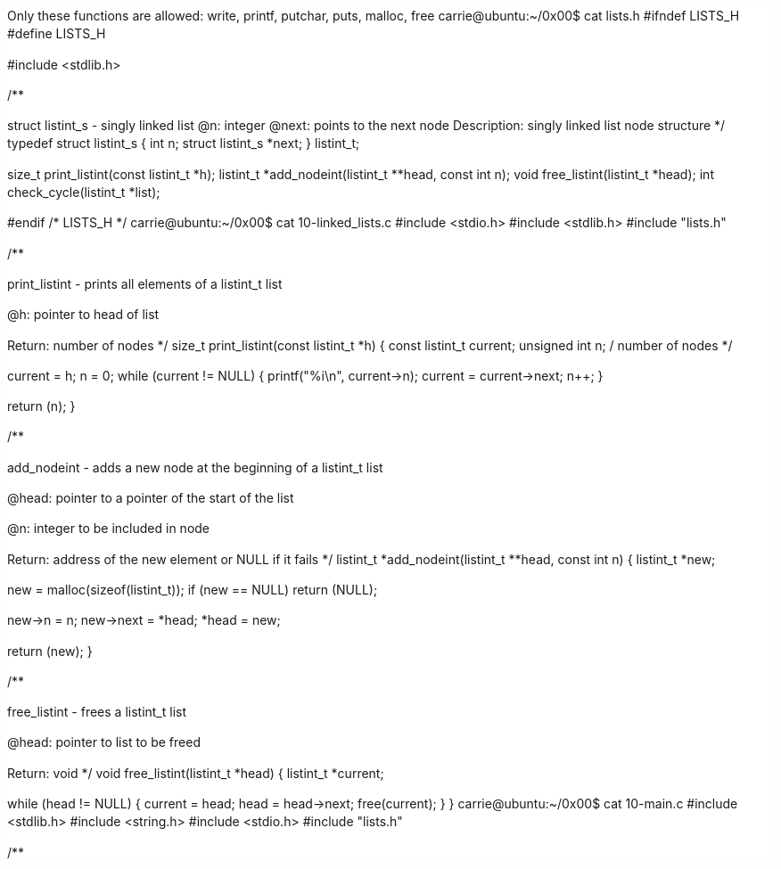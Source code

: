 Only these functions are allowed: write, printf, putchar, puts, malloc, free carrie@ubuntu:~/0x00$ cat lists.h #ifndef LISTS_H #define LISTS_H

#include <stdlib.h>

/**

struct listint_s - singly linked list
@n: integer
@next: points to the next node
Description: singly linked list node structure
*/ typedef struct listint_s { int n; struct listint_s *next; } listint_t;

size_t print_listint(const listint_t *h); listint_t *add_nodeint(listint_t **head, const int n); void free_listint(listint_t *head); int check_cycle(listint_t *list);

#endif /* LISTS_H */ carrie@ubuntu:~/0x00$ cat 10-linked_lists.c #include <stdio.h> #include <stdlib.h> #include "lists.h"

/**

print_listint - prints all elements of a listint_t list

@h: pointer to head of list

Return: number of nodes */ size_t print_listint(const listint_t *h) { const listint_t current; unsigned int n; / number of nodes */

current = h; n = 0; while (current != NULL) { printf("%i\n", current->n); current = current->next; n++; }

return (n); }

/**

add_nodeint - adds a new node at the beginning of a listint_t list

@head: pointer to a pointer of the start of the list

@n: integer to be included in node

Return: address of the new element or NULL if it fails */ listint_t *add_nodeint(listint_t **head, const int n) { listint_t *new;

new = malloc(sizeof(listint_t)); if (new == NULL) return (NULL);

new->n = n; new->next = *head; *head = new;

return (new); }

/**

free_listint - frees a listint_t list

@head: pointer to list to be freed

Return: void */ void free_listint(listint_t *head) { listint_t *current;

while (head != NULL) { current = head; head = head->next; free(current); } } carrie@ubuntu:~/0x00$ cat 10-main.c #include <stdlib.h> #include <string.h> #include <stdio.h> #include "lists.h"

/**
